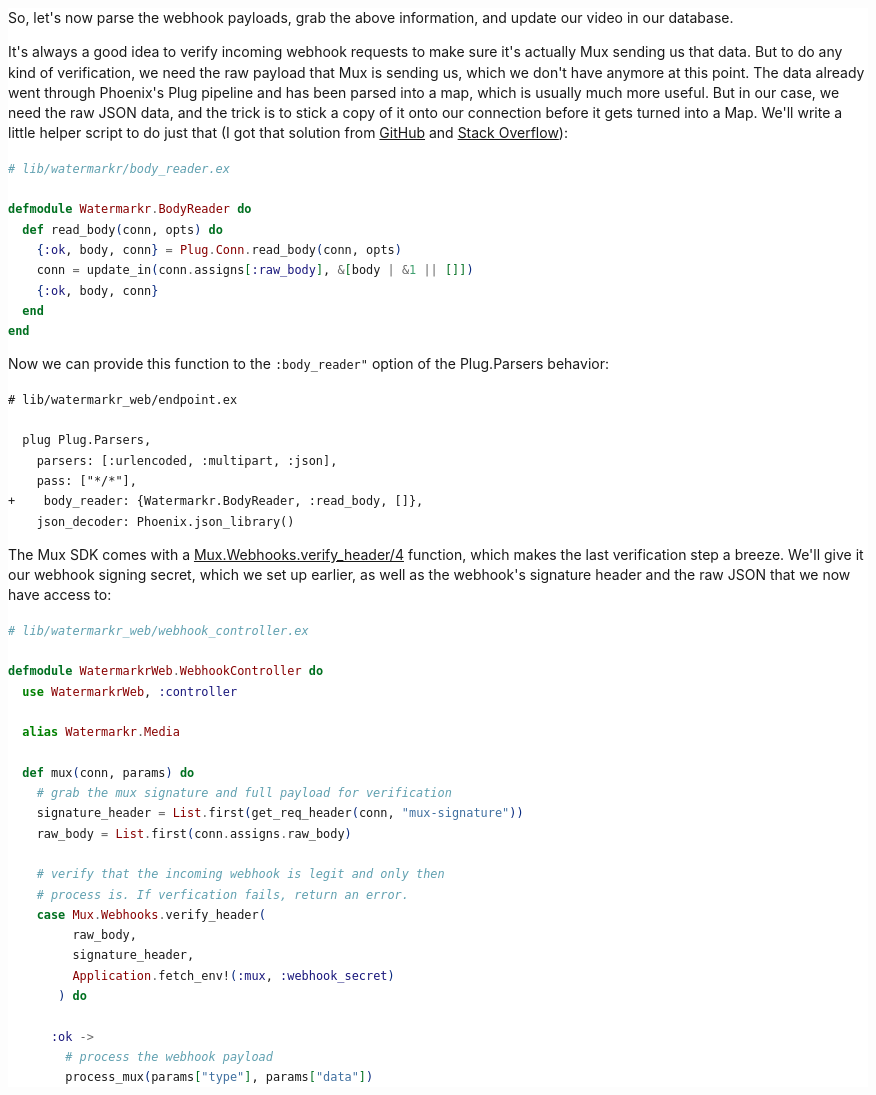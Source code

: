 So, let's now parse the webhook payloads, grab the above information, and update our video in our database.

It's always a good idea to verify incoming webhook requests to make sure it's actually Mux sending us that data. But to do any kind of verification, we need the raw payload that Mux is sending us, which we don't have anymore at this point. The data already went through Phoenix's Plug pipeline and has been parsed into a map, which is usually much more useful. But in our case, we need the raw JSON data, and the trick is to stick a copy of it onto our connection before it gets turned into a Map. We'll write a little helper script to do just that (I got that solution from [GitHub](https://github.com/phoenixframework/phoenix/issues/459#issuecomment-440820663) and [Stack Overflow](https://stackoverflow.com/a/51587646/1136313)):

```elixir
# lib/watermarkr/body_reader.ex

defmodule Watermarkr.BodyReader do
  def read_body(conn, opts) do
    {:ok, body, conn} = Plug.Conn.read_body(conn, opts)
    conn = update_in(conn.assigns[:raw_body], &[body | &1 || []])
    {:ok, body, conn}
  end
end
```

Now we can provide this function to the `:body_reader"` option of the Plug.Parsers behavior:

```diff-elixir
# lib/watermarkr_web/endpoint.ex

  plug Plug.Parsers,
    parsers: [:urlencoded, :multipart, :json],
    pass: ["*/*"],
+    body_reader: {Watermarkr.BodyReader, :read_body, []},
    json_decoder: Phoenix.json_library()

```

The Mux SDK comes with a [Mux.Webhooks.verify_header/4](https://hexdocs.pm/mux/Mux.Webhooks.html#verify_header/4) function, which makes the last verification step a breeze. We'll give it our webhook signing secret, which we set up earlier, as well as the webhook's signature header and the raw JSON that we now have access to: 

```elixir
# lib/watermarkr_web/webhook_controller.ex

defmodule WatermarkrWeb.WebhookController do
  use WatermarkrWeb, :controller

  alias Watermarkr.Media

  def mux(conn, params) do
    # grab the mux signature and full payload for verification
    signature_header = List.first(get_req_header(conn, "mux-signature"))
    raw_body = List.first(conn.assigns.raw_body)

    # verify that the incoming webhook is legit and only then 
    # process is. If verfication fails, return an error.
    case Mux.Webhooks.verify_header(
         raw_body,
         signature_header,
         Application.fetch_env!(:mux, :webhook_secret)
       ) do

      :ok ->
        # process the webhook payload
        process_mux(params["type"], params["data"])

```